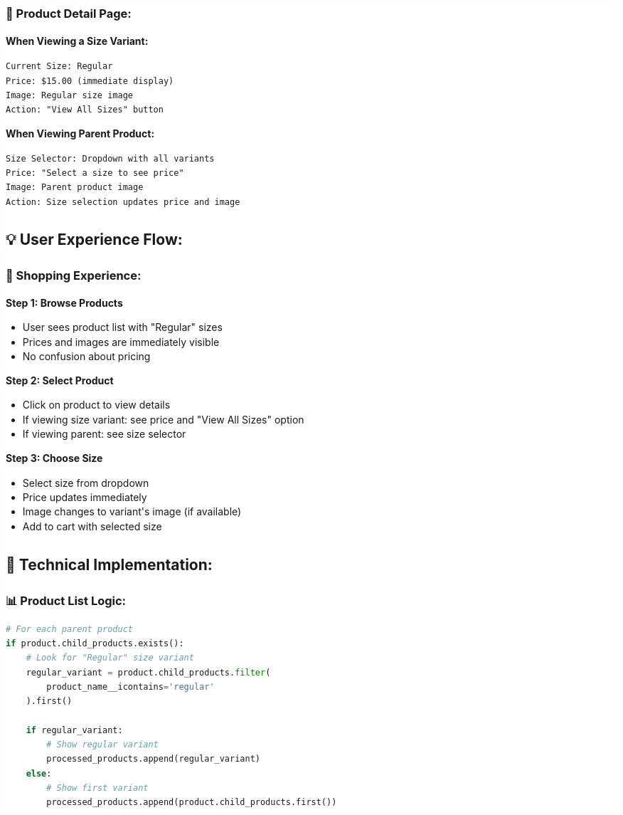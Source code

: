### **📄 Product Detail Page:**

**When Viewing a Size Variant:**
```
Current Size: Regular
Price: $15.00 (immediate display)
Image: Regular size image
Action: "View All Sizes" button
```

**When Viewing Parent Product:**
```
Size Selector: Dropdown with all variants
Price: "Select a size to see price"
Image: Parent product image
Action: Size selection updates price and image
```

## **💡 User Experience Flow:**

### **🛒 Shopping Experience:**

**Step 1: Browse Products**
- User sees product list with "Regular" sizes
- Prices and images are immediately visible
- No confusion about pricing

**Step 2: Select Product**
- Click on product to view details
- If viewing size variant: see price and "View All Sizes" option
- If viewing parent: see size selector

**Step 3: Choose Size**
- Select size from dropdown
- Price updates immediately
- Image changes to variant's image (if available)
- Add to cart with selected size

## **🔧 Technical Implementation:**

### **📊 Product List Logic:**
```python
# For each parent product
if product.child_products.exists():
    # Look for "Regular" size variant
    regular_variant = product.child_products.filter(
        product_name__icontains='regular'
    ).first()
    
    if regular_variant:
        # Show regular variant
        processed_products.append(regular_variant)
    else:
        # Show first variant
        processed_products.append(product.child_products.first())
```
